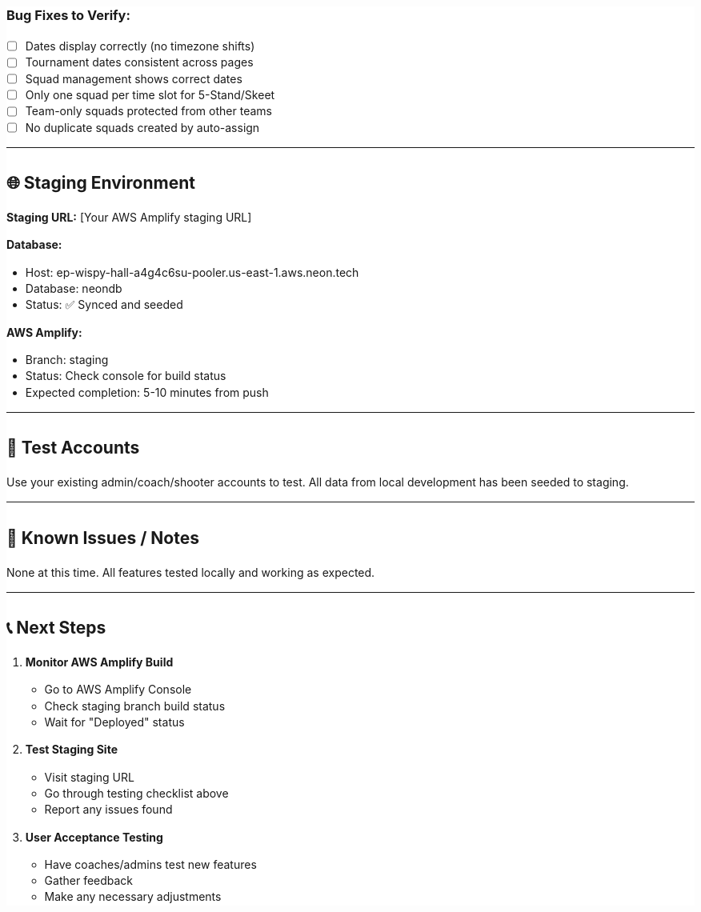 ### **Bug Fixes to Verify:**
- [ ] Dates display correctly (no timezone shifts)
- [ ] Tournament dates consistent across pages
- [ ] Squad management shows correct dates
- [ ] Only one squad per time slot for 5-Stand/Skeet
- [ ] Team-only squads protected from other teams
- [ ] No duplicate squads created by auto-assign

---

## 🌐 Staging Environment

**Staging URL:** [Your AWS Amplify staging URL]

**Database:** 
- Host: ep-wispy-hall-a4g4c6su-pooler.us-east-1.aws.neon.tech
- Database: neondb
- Status: ✅ Synced and seeded

**AWS Amplify:**
- Branch: staging
- Status: Check console for build status
- Expected completion: 5-10 minutes from push

---

## 📝 Test Accounts

Use your existing admin/coach/shooter accounts to test. All data from local development has been seeded to staging.

---

## 🐛 Known Issues / Notes

None at this time. All features tested locally and working as expected.

---

## 📞 Next Steps

1. **Monitor AWS Amplify Build**
   - Go to AWS Amplify Console
   - Check staging branch build status
   - Wait for "Deployed" status

2. **Test Staging Site**
   - Visit staging URL
   - Go through testing checklist above
   - Report any issues found

3. **User Acceptance Testing**
   - Have coaches/admins test new features
   - Gather feedback
   - Make any necessary adjustments
